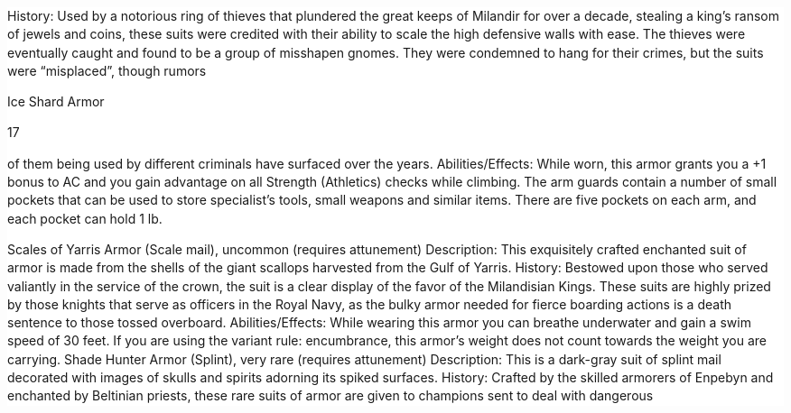 History: Used by a notorious ring of thieves that plundered 
the great keeps of Milandir for over a decade, stealing a 
king’s ransom of jewels and coins, these suits were credited 
with their ability to scale the high defensive walls with ease. 
The thieves were eventually caught and found to be a group 
of misshapen gnomes. They were condemned to hang for 
their crimes, but the suits were “misplaced”, though rumors 

Ice Shard Armor


17

of them being used by different 
criminals have surfaced 
over the years.
Abilities/Effects: 
While worn, this 
armor grants you a 
+1 bonus to AC and 
you gain advantage 
on all Strength 
(Athletics) checks 
while climbing. The 
arm guards contain 
a number of small 
pockets that can 
be used to store 
specialist’s tools, 
small weapons and 
similar items. There 
are five pockets on 
each arm, and each 
pocket can hold 1 lb.

Scales of 
Yarris
Armor (Scale mail), 
uncommon 
(requires attunement)
Description: This exquisitely 
crafted enchanted suit of 
armor is made from the shells 
of the giant scallops harvested from the Gulf of Yarris.
History: Bestowed upon those who served valiantly in the 
service of the crown, the suit is a clear display of the favor 
of the Milandisian Kings. These suits are highly prized by 
those knights that serve as officers in the Royal Navy, as the 
bulky armor needed for fierce boarding actions is a death 
sentence to those tossed overboard.
Abilities/Effects: While wearing this armor you can 
breathe underwater and gain a swim speed of 30 feet. 
If you are using the variant rule: encumbrance, this 
armor’s weight does not count towards the weight you 
are carrying.
Shade Hunter
Armor (Splint), very rare (requires attunement)
Description: This is a dark-gray suit of splint mail 
decorated with images of skulls and spirits adorning its 
spiked surfaces.
History: Crafted by the skilled armorers of Enpebyn 
and enchanted by Beltinian priests, these rare suits of 
armor are given to champions sent to deal with dangerous 
